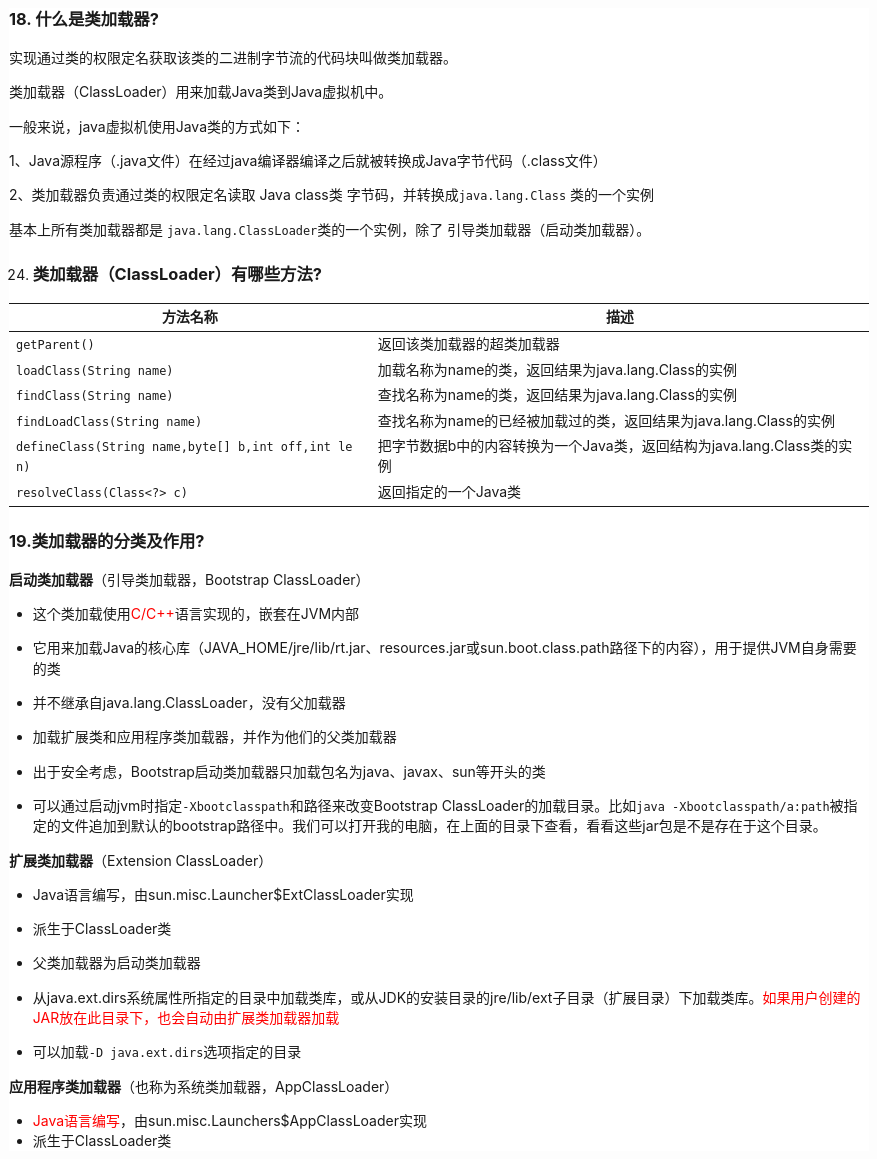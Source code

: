 ### 18. 什么是类加载器?

实现通过类的权限定名获取该类的二进制字节流的代码块叫做类加载器。		

类加载器（ClassLoader）用来加载Java类到Java虚拟机中。

一般来说，java虚拟机使用Java类的方式如下：

1、Java源程序（.java文件）在经过java编译器编译之后就被转换成Java字节代码（.class文件）

2、类加载器负责通过类的权限定名读取 Java class类 字节码，并转换成`java.lang.Class` 类的一个实例

基本上所有类加载器都是 `java.lang.ClassLoader`类的一个实例，除了 引导类加载器（启动类加载器）。

24. ### 类加载器（ClassLoader）有哪些方法?

| 方法名称                                            | 描述                                                         |
| --------------------------------------------------- | ------------------------------------------------------------ |
| `getParent()`                                       | 返回该类加载器的超类加载器                                   |
| `loadClass(String name)`                            | 加载名称为name的类，返回结果为java.lang.Class的实例          |
| `findClass(String name)`                            | 查找名称为name的类，返回结果为java.lang.Class的实例          |
| `findLoadClass(String name)`                        | 查找名称为name的已经被加载过的类，返回结果为java.lang.Class的实例 |
| `defineClass(String name,byte[] b,int off,int len)` | 把字节数据b中的内容转换为一个Java类，返回结构为java.lang.Class类的实例 |
| `resolveClass(Class<?> c)`                          | 返回指定的一个Java类                                         |

### 19.类加载器的分类及作用?

**启动类加载器**（引导类加载器，Bootstrap ClassLoader）

- 这个类加载使用<font color='red'>C/C++</font>语言实现的，嵌套在JVM内部
- 它用来加载Java的核心库（JAVA_HOME/jre/lib/rt.jar、resources.jar或sun.boot.class.path路径下的内容），用于提供JVM自身需要的类

- 并不继承自java.lang.ClassLoader，没有父加载器
- 加载扩展类和应用程序类加载器，并作为他们的父类加载器

- 出于安全考虑，Bootstrap启动类加载器只加载包名为java、javax、sun等开头的类
- 可以通过启动jvm时指定`-Xbootclasspath`和路径来改变Bootstrap ClassLoader的加载目录。比如`java -Xbootclasspath/a:path`被指定的文件追加到默认的bootstrap路径中。我们可以打开我的电脑，在上面的目录下查看，看看这些jar包是不是存在于这个目录。

**扩展类加载器**（Extension ClassLoader）

- Java语言编写，由sun.misc.Launcher$ExtClassLoader实现
- 派生于ClassLoader类

- 父类加载器为启动类加载器
- 从java.ext.dirs系统属性所指定的目录中加载类库，或从JDK的安装目录的jre/lib/ext子目录（扩展目录）下加载类库。<font color='red'>如果用户创建的JAR放在此目录下，也会自动由扩展类加载器加载</font>
- 可以加载`-D java.ext.dirs`选项指定的目录

**应用程序类加载器**（也称为系统类加载器，AppClassLoader）

- <font color='red'>Java语言编写</font>，由sun.misc.Launchers$AppClassLoader实现
- 派生于ClassLoader类
